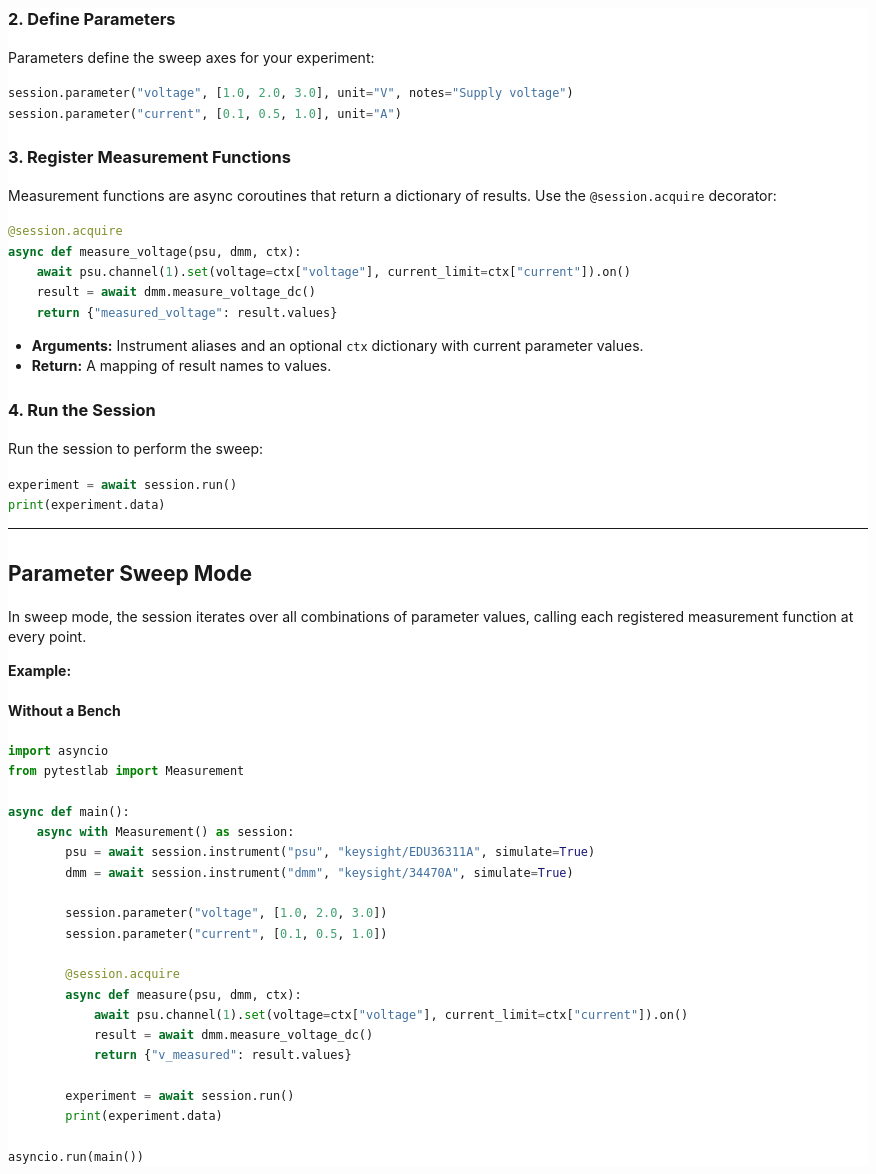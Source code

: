 ### 2. Define Parameters

Parameters define the sweep axes for your experiment:

```python
session.parameter("voltage", [1.0, 2.0, 3.0], unit="V", notes="Supply voltage")
session.parameter("current", [0.1, 0.5, 1.0], unit="A")
```

### 3. Register Measurement Functions

Measurement functions are async coroutines that return a dictionary of results. Use the `@session.acquire` decorator:

```python
@session.acquire
async def measure_voltage(psu, dmm, ctx):
    await psu.channel(1).set(voltage=ctx["voltage"], current_limit=ctx["current"]).on()
    result = await dmm.measure_voltage_dc()
    return {"measured_voltage": result.values}
```

- **Arguments:** Instrument aliases and an optional `ctx` dictionary with current parameter values.
- **Return:** A mapping of result names to values.

### 4. Run the Session

Run the session to perform the sweep:

```python
experiment = await session.run()
print(experiment.data)
```

---

## Parameter Sweep Mode

In sweep mode, the session iterates over all combinations of parameter values, calling each registered measurement function at every point.

**Example:**

#### Without a Bench

```python
import asyncio
from pytestlab import Measurement

async def main():
    async with Measurement() as session:
        psu = await session.instrument("psu", "keysight/EDU36311A", simulate=True)
        dmm = await session.instrument("dmm", "keysight/34470A", simulate=True)

        session.parameter("voltage", [1.0, 2.0, 3.0])
        session.parameter("current", [0.1, 0.5, 1.0])

        @session.acquire
        async def measure(psu, dmm, ctx):
            await psu.channel(1).set(voltage=ctx["voltage"], current_limit=ctx["current"]).on()
            result = await dmm.measure_voltage_dc()
            return {"v_measured": result.values}

        experiment = await session.run()
        print(experiment.data)

asyncio.run(main())
```
